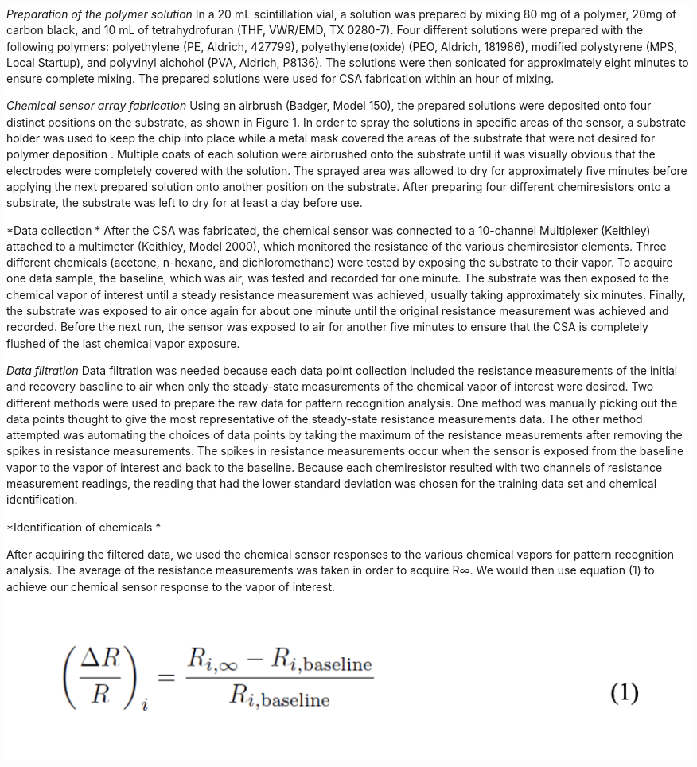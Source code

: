 *Preparation of the polymer solution*
In a 20 mL scintillation vial, a solution was prepared by mixing 80 mg of a polymer, 20mg of carbon black, and 10 mL of tetrahydrofuran (THF, VWR/EMD, TX 0280-7). Four
different solutions were prepared with the following polymers: polyethylene (PE, Aldrich, 427799), polyethylene(oxide) (PEO, Aldrich, 181986), modified polystyrene (MPS, Local Startup), and polyvinyl alchohol (PVA, Aldrich, P8136). The solutions were then sonicated for
approximately eight minutes to ensure complete mixing. The prepared solutions were used for CSA fabrication within an hour of mixing.

*Chemical sensor array fabrication*
Using an airbrush (Badger, Model 150), the prepared solutions were deposited onto four distinct positions on the substrate, as shown in Figure 1. In order to spray the solutions in specific areas of the sensor, a substrate holder was used to keep the chip into place while a metal mask covered the areas of the substrate that were not desired for polymer deposition . Multiple coats of each solution were airbrushed onto the substrate until it was visually obvious that the electrodes were completely covered with the solution. The sprayed area was allowed to dry for approximately five minutes before applying the next prepared solution onto another position on the substrate. After preparing four different chemiresistors onto a substrate, the substrate was left to dry for at least a day before use. 

*Data collection *
After the CSA was fabricated, the chemical sensor was connected to a 10-channel Multiplexer (Keithley) attached to a multimeter (Keithley, Model 2000), which monitored the resistance of the various chemiresistor elements. Three different chemicals (acetone, n-hexane, and dichloromethane) were tested by exposing the substrate to their vapor. To acquire one data sample, the baseline, which was air, was tested and recorded for one minute. The substrate was then exposed to the chemical vapor of interest until a steady resistance measurement was achieved, usually taking approximately six minutes. Finally, the substrate was exposed to air once again for about one minute until the original resistance measurement was achieved and recorded. Before the next run, the sensor was exposed to air for another five minutes to ensure that the CSA is completely flushed of the last chemical vapor exposure. 

*Data filtration*
Data filtration was needed because each data point collection included the resistance measurements of the initial and recovery baseline to air when only the steady-state measurements of the chemical vapor of interest were desired. Two different methods were used
to prepare the raw data for pattern recognition analysis. One method was manually picking out
the data points thought to give the most representative of the steady-state resistance measurements data. The other method attempted was automating the choices of data points by taking the maximum of the resistance measurements after removing the spikes in resistance
measurements. The spikes in resistance measurements occur when the sensor is exposed from the baseline vapor to the vapor of interest and back to the baseline. Because each chemiresistor resulted with two channels of resistance measurement readings, the reading that had the lower standard deviation was chosen for the training data set and chemical identification.

*Identification of chemicals *

After acquiring the filtered data, we used the chemical sensor responses to the various chemical vapors for pattern recognition analysis. The average of the resistance measurements was taken in order to acquire R∞. We would then use equation (1) to achieve our chemical sensor response to the vapor of interest. 

<div class="image-row">
  <img src="/assets/images/image-enose-eqn.png" class="small-img">
</div>

